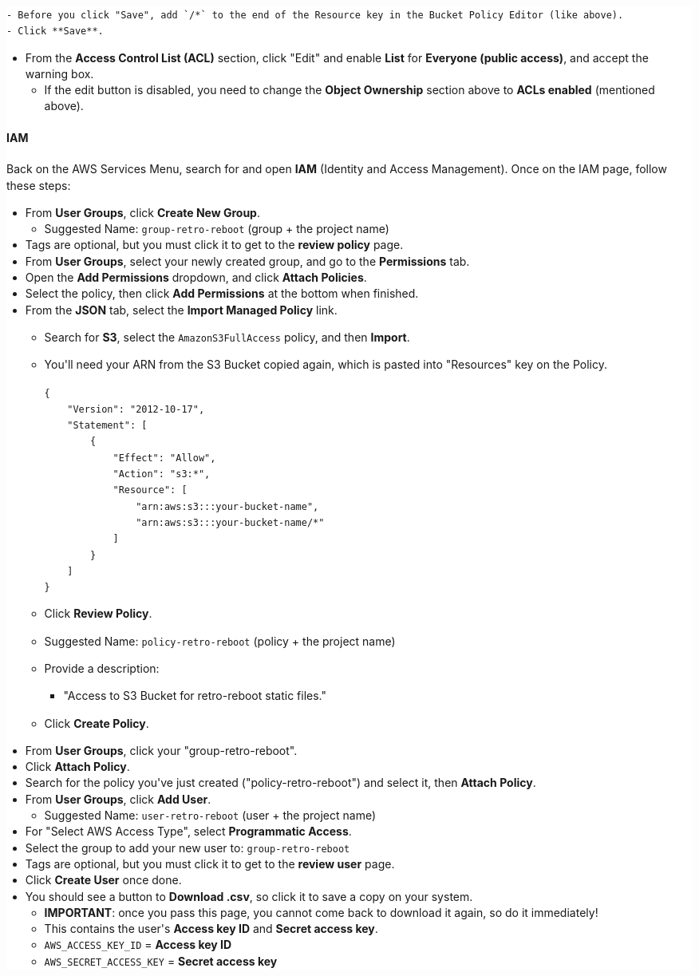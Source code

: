 	- Before you click "Save", add `/*` to the end of the Resource key in the Bucket Policy Editor (like above).
	- Click **Save**.
- From the **Access Control List (ACL)** section, click "Edit" and enable **List** for **Everyone (public access)**, and accept the warning box.
	- If the edit button is disabled, you need to change the **Object Ownership** section above to **ACLs enabled** (mentioned above).

#### IAM

Back on the AWS Services Menu, search for and open **IAM** (Identity and Access Management).
Once on the IAM page, follow these steps:

- From **User Groups**, click **Create New Group**.
	- Suggested Name: `group-retro-reboot` (group + the project name)
- Tags are optional, but you must click it to get to the **review policy** page.
- From **User Groups**, select your newly created group, and go to the **Permissions** tab.
- Open the **Add Permissions** dropdown, and click **Attach Policies**.
- Select the policy, then click **Add Permissions** at the bottom when finished.
- From the **JSON** tab, select the **Import Managed Policy** link.
	- Search for **S3**, select the `AmazonS3FullAccess` policy, and then **Import**.
	- You'll need your ARN from the S3 Bucket copied again, which is pasted into "Resources" key on the Policy.

		```shell
		{
			"Version": "2012-10-17",
			"Statement": [
				{
					"Effect": "Allow",
					"Action": "s3:*",
					"Resource": [
						"arn:aws:s3:::your-bucket-name",
						"arn:aws:s3:::your-bucket-name/*"
					]
				}
			]
		}
		```
	
	- Click **Review Policy**.
	- Suggested Name: `policy-retro-reboot` (policy + the project name)
	- Provide a description:
		- "Access to S3 Bucket for retro-reboot static files."
	- Click **Create Policy**.
- From **User Groups**, click your "group-retro-reboot".
- Click **Attach Policy**.
- Search for the policy you've just created ("policy-retro-reboot") and select it, then **Attach Policy**.
- From **User Groups**, click **Add User**.
	- Suggested Name: `user-retro-reboot` (user + the project name)
- For "Select AWS Access Type", select **Programmatic Access**.
- Select the group to add your new user to: `group-retro-reboot`
- Tags are optional, but you must click it to get to the **review user** page.
- Click **Create User** once done.
- You should see a button to **Download .csv**, so click it to save a copy on your system.
	- **IMPORTANT**: once you pass this page, you cannot come back to download it again, so do it immediately!
	- This contains the user's **Access key ID** and **Secret access key**.
	- `AWS_ACCESS_KEY_ID` = **Access key ID**
	- `AWS_SECRET_ACCESS_KEY` = **Secret access key**
